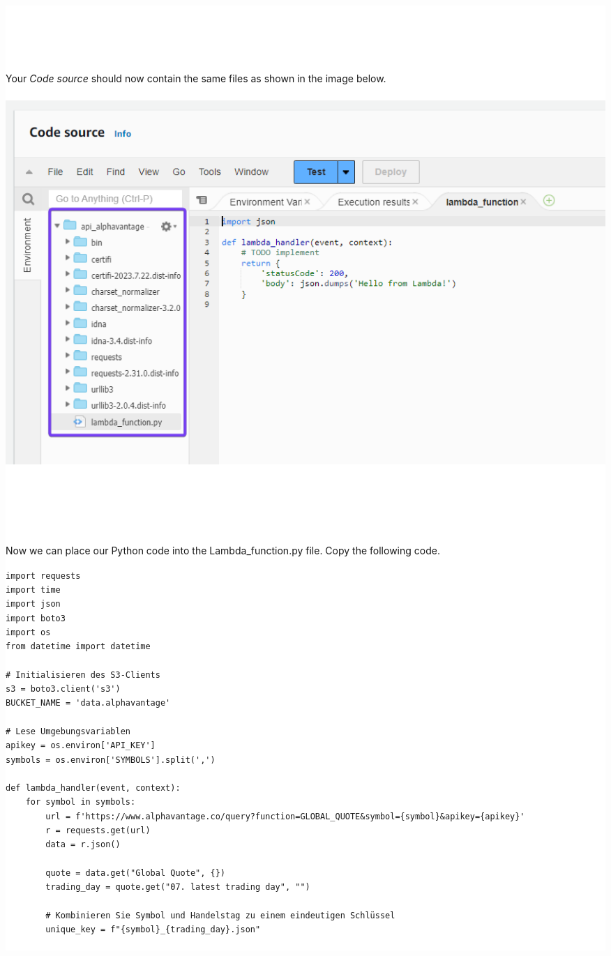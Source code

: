 
<br><br><br><br>

Your *Code source* should now contain the same files as shown in the image below.
<br><br>
![Alt Image Text](./Images/AWS_Setup28.png "Setup28")

<br><br><br><br>

Now we can place our Python code into the Lambda_function.py file. Copy the following code.
```
import requests
import time
import json
import boto3
import os
from datetime import datetime

# Initialisieren des S3-Clients
s3 = boto3.client('s3')
BUCKET_NAME = 'data.alphavantage'

# Lese Umgebungsvariablen
apikey = os.environ['API_KEY']
symbols = os.environ['SYMBOLS'].split(',')

def lambda_handler(event, context):
    for symbol in symbols:
        url = f'https://www.alphavantage.co/query?function=GLOBAL_QUOTE&symbol={symbol}&apikey={apikey}'
        r = requests.get(url)
        data = r.json()
        
        quote = data.get("Global Quote", {})
        trading_day = quote.get("07. latest trading day", "")
        
        # Kombinieren Sie Symbol und Handelstag zu einem eindeutigen Schlüssel
        unique_key = f"{symbol}_{trading_day}.json"
        
```